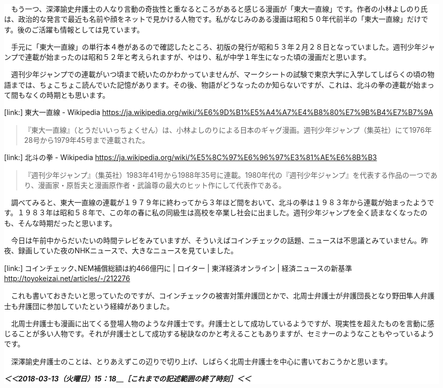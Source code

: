　もう一つ、深澤諭史弁護士の人なり言動の奇抜性と重なるところがあると感じる漫画が「東大一直線」です。作者の小林よしのり氏は、政治的な発言で最近も名前や顔をネットで見かける人物です。私がなじみのある漫画は昭和５０年代前半の「東大一直線」だけです。後のご活躍も情報としては見ています。

　手元に「東大一直線」の単行本４巻があるので確認したところ、初版の発行が昭和５３年２月２８日となっていました。週刊少年ジャンプで連載が始まったのは昭和５２年と考えられますが、やはり、私が中学１年生になった頃の漫画だと思います。

　週刊少年ジャンプでの連載がいつ頃まで続いたのかわかっていませんが、マークシートの試験で東京大学に入学してしばらくの頃の物語までは、ちょこちょこ読んでいた記憶があります。その後、物語がどうなったのか知らないですが、これは、北斗の拳の連載が始まって間もなくの時期とも思います。

[link:]  東大一直線 - Wikipedia https://ja.wikipedia.org/wiki/%E6%9D%B1%E5%A4%A7%E4%B8%80%E7%9B%B4%E7%B7%9A

<blockquote>
『東大一直線』（とうだいいっちょくせん）は、小林よしのりによる日本のギャグ漫画。週刊少年ジャンプ（集英社）にて1976年28号から1979年45号まで連載された。
</blockquote>

[link:]  北斗の拳 - Wikipedia https://ja.wikipedia.org/wiki/%E5%8C%97%E6%96%97%E3%81%AE%E6%8B%B3

<blockquote>
『週刊少年ジャンプ』（集英社）1983年41号から1988年35号に連載。1980年代の『週刊少年ジャンプ』を代表する作品の一つであり、漫画家・原哲夫と漫画原作者・武論尊の最大のヒット作にして代表作である。
</blockquote>

　調べてみると、東大一直線の連載が１９７９年に終わってから３年ほど間をおいて、北斗の拳は１９８３年から連載が始まったようです。１９８３年は昭和５８年で、この年の春に私の同級生は高校を卒業し社会に出ました。週刊少年ジャンプを全く読まなくなったのも、そんな時期だったと思います。

　今日は午前中からだいたいの時間テレビをみていますが、そういえばコインチェックの話題、ニュースは不思議とみていません。昨夜、録画していた夜のNHKニュースで、大きなニュースを見ていました。

[link:]  コインチェック､NEM補償総額は約466億円に | ロイター | 東洋経済オンライン | 経済ニュースの新基準 http://toyokeizai.net/articles/-/212276

　これも書いておきたいと思っていたのですが、コインチェックの被害対策弁護団とかで、北周士弁護士が弁護団長となり野田隼人弁護士も弁護団に参加していたという経緯がありました。

　北周士弁護士も漫画に出てくる登場人物のような弁護士です。弁護士として成功しているようですが、現実性を超えたものを言動に感じることが多い人物です。それが弁護士として成功する秘訣なのかと考えることもありますが、セミナーのようなこともやっているようです。

　深澤諭史弁護士のことは、とりあえずこの辺りで切り上げ、しばらく北周士弁護士を中心に書いておこうかと思います。

***＜＜2018-03-13（火曜日）15：18＿［これまでの記述範囲の終了時刻］＜＜***

